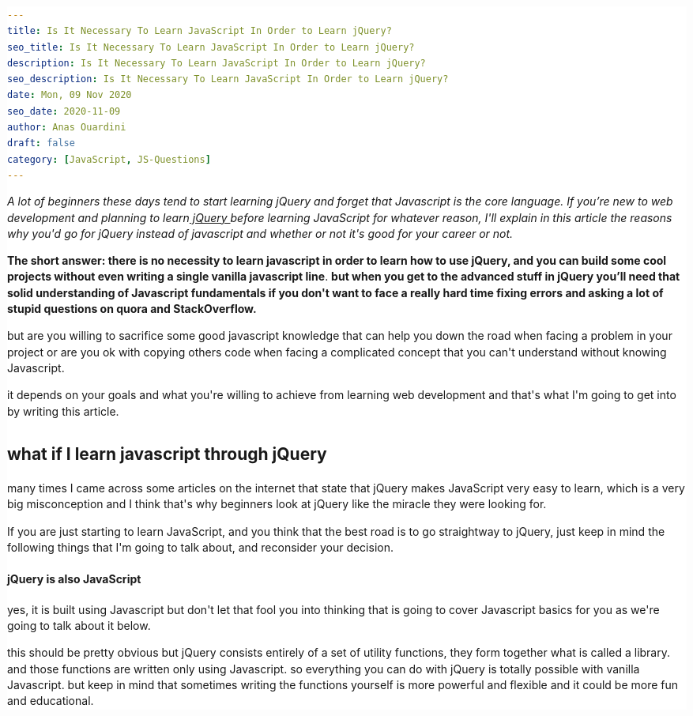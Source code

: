 ```yaml
---
title: Is It Necessary To Learn JavaScript In Order to Learn jQuery?
seo_title: Is It Necessary To Learn JavaScript In Order to Learn jQuery?
description: Is It Necessary To Learn JavaScript In Order to Learn jQuery?
seo_description: Is It Necessary To Learn JavaScript In Order to Learn jQuery?
date: Mon, 09 Nov 2020
seo_date: 2020-11-09
author: Anas Ouardini
draft: false
category: [JavaScript, JS-Questions]
---
```



*A lot of beginners these days tend to start learning jQuery and forget that Javascript is the core language. If you’re new to web development and planning to learn<a href="https://jquery.com/" target="_blank" aria-label=" (opens in a new tab)" rel="noreferrer noopener nofollow" class="rank-math-link"> jQuery </a>before learning JavaScript for whatever reason, I'll explain in this article the reasons why you'd go for jQuery instead of javascript and whether or not it's good for your career or not.*

**The short answer: there is no necessity to learn javascript in order to learn how to use jQuery, and you can build some cool projects without even writing a single vanilla javascript line**. **but when you get to the advanced stuff in jQuery you’ll need that solid understanding of Javascript fundamentals if you don't want to face a really hard time fixing errors and asking a lot of stupid questions on quora and StackOverflow.**

but are you willing to sacrifice some good javascript knowledge that can help you down the road when facing a problem in your project or are you ok with copying others code when facing a complicated concept that you can't understand without knowing Javascript.

it depends on your goals and what you're willing to achieve from learning web development and that's what I'm going to get into by writing this article.

## what if I learn javascript through jQuery

many times I came across some articles on the internet that state that jQuery makes JavaScript very easy to learn, which is a very big misconception and I think that's why beginners look at jQuery like the miracle they were looking for.

If you are just starting to learn JavaScript, and you think that the best road is to go straightway to jQuery, just keep in mind the following things that I'm going to talk about, and reconsider your decision.

#### jQuery is also JavaScript

yes, it is built using Javascript but don't let that fool you into thinking that is going to cover Javascript basics for you as we're going to talk about it below.

this should be pretty obvious but jQuery consists entirely of a set of utility functions, they form together what is called a library. and those functions are written only using Javascript. so everything you can do with jQuery is totally possible with vanilla Javascript. but keep in mind that sometimes writing the functions yourself is more powerful and flexible and it could be more fun and educational.
